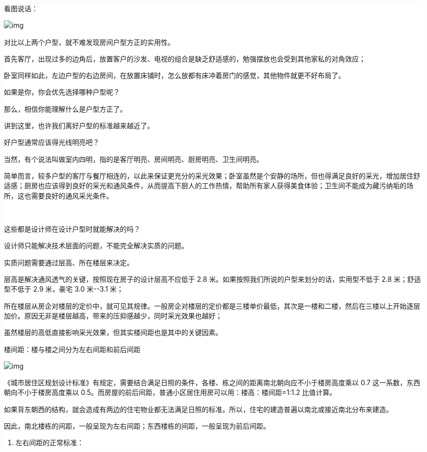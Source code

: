 看图说话：


![img](https://pic1.zhimg.com/v2-ef67568174768439228ce807374c0202.webp)

对比以上两个户型，就不难发现房间户型方正的实用性。


首先客厅，出现过多的边角后，放置客户的沙发、电视的组合是缺乏舒适感的，勉强摆放也会受到其他家私的对角效应；


卧室同样如此，左边户型的右边房间，在放置床铺时，怎么放都有床冲着房门的感觉，其他物件就更不好布局了。


如果是你，你会优先选择哪种户型呢？


那么，相信你能理解什么是户型方正了。


讲到这里，也许我们离好户型的标准越来越近了。


好户型通常应该得光线明亮吧？


当然，有个说法叫做室内四明，指的是客厅明亮、房间明亮、厨房明亮、卫生间明亮。


简单而言，较多户型的客厅与餐厅相连的，以此来保证更充分的采光效果；卧室虽然是个安静的场所，但也得满足良好的采光，增加居住舒适感；厨房也应该得到良好的采光和通风条件，从而提高下厨人的工作热情，帮助所有家人获得美食体验；卫生间不能成为藏污纳垢的场所，这也需要良好的通风采光条件。


 


这些都是设计师在设计户型时就能解决的吗？


设计师只能解决技术层面的问题，不能完全解决实质的问题。


实质问题需要通过层高、所在楼层来决定。


层高是解决通风透气的关键，按照现在房子的设计层高不应低于 2.8 米。如果按照我们所说的户型来划分的话，实用型不低于 2.8 米；舒适型不低于 2.9 米，豪宅 3.0 米--3.1 米；


所在楼层从房企对楼层的定价中，就可见其规律。一般房企对楼层的定价都是三楼单价最低，其次是一楼和二楼，然后在三楼以上开始逐层加价。原因无非是楼层越高，带来的压抑感越少，同时采光效果也越好；


虽然楼层的高低直接影响采光效果，但其实楼间距也是其中的关键因素。


楼间距：楼与楼之间分为左右间距和前后间距


![img](https://pic2.zhimg.com/v2-584339a75c43acf035ec9f5c5f79e739.webp)

《城市居住区规划设计标准》有规定，需要结合满足日照的条件，各楼、栋之间的距离南北朝向应不小于楼房高度乘以 0.7 这一系数，东西朝向不小于楼房高度乘以 0.5。而房屋的前后间距，普通小区居住用房可以用：楼高：楼间距=1:1.2 比值计算。


如果背东朝西的结构，就会造成有两边的住宅物业都无法满足日照的标准。所以，住宅的建造普遍以南北或接近南北分布来建造。


因此，南北楼栋的间距，一般呈现为左右间距；东西楼栋的间距，一般呈现为前后间距。


1. 左右间距的正常标准：
